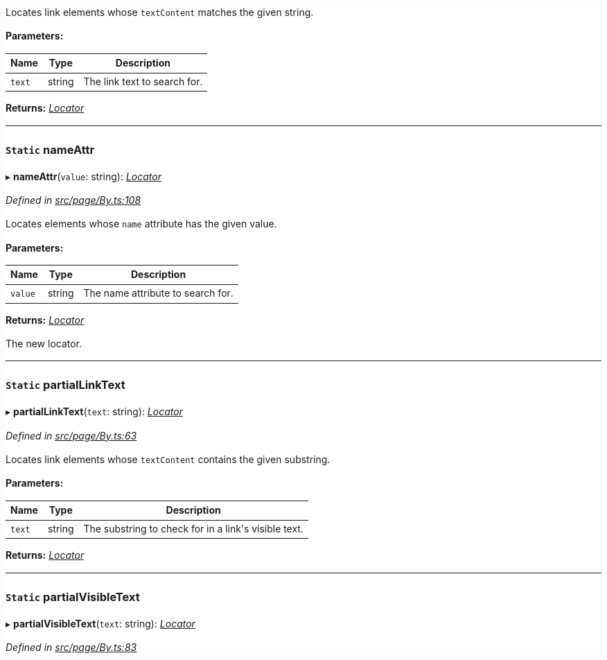 Locates link elements whose `textContent` matches the given
string.

**Parameters:**

Name | Type | Description |
------ | ------ | ------ |
`text` | string | The link text to search for.  |

**Returns:** *[Locator](../interfaces/_src_page_types_.locator.md)*

___

### `Static` nameAttr

▸ **nameAttr**(`value`: string): *[Locator](../interfaces/_src_page_types_.locator.md)*

*Defined in [src/page/By.ts:108](https://github.com/flood-io/element/blob/d9c12d9/packages/element/src/page/By.ts#L108)*

Locates elements whose `name` attribute has the given value.

**Parameters:**

Name | Type | Description |
------ | ------ | ------ |
`value` | string | The name attribute to search for. |

**Returns:** *[Locator](../interfaces/_src_page_types_.locator.md)*

The new locator.

___

### `Static` partialLinkText

▸ **partialLinkText**(`text`: string): *[Locator](../interfaces/_src_page_types_.locator.md)*

*Defined in [src/page/By.ts:63](https://github.com/flood-io/element/blob/d9c12d9/packages/element/src/page/By.ts#L63)*

Locates link elements whose `textContent` contains the given
substring.

**Parameters:**

Name | Type | Description |
------ | ------ | ------ |
`text` | string | The substring to check for in a link's visible text.  |

**Returns:** *[Locator](../interfaces/_src_page_types_.locator.md)*

___

### `Static` partialVisibleText

▸ **partialVisibleText**(`text`: string): *[Locator](../interfaces/_src_page_types_.locator.md)*

*Defined in [src/page/By.ts:83](https://github.com/flood-io/element/blob/d9c12d9/packages/element/src/page/By.ts#L83)*
